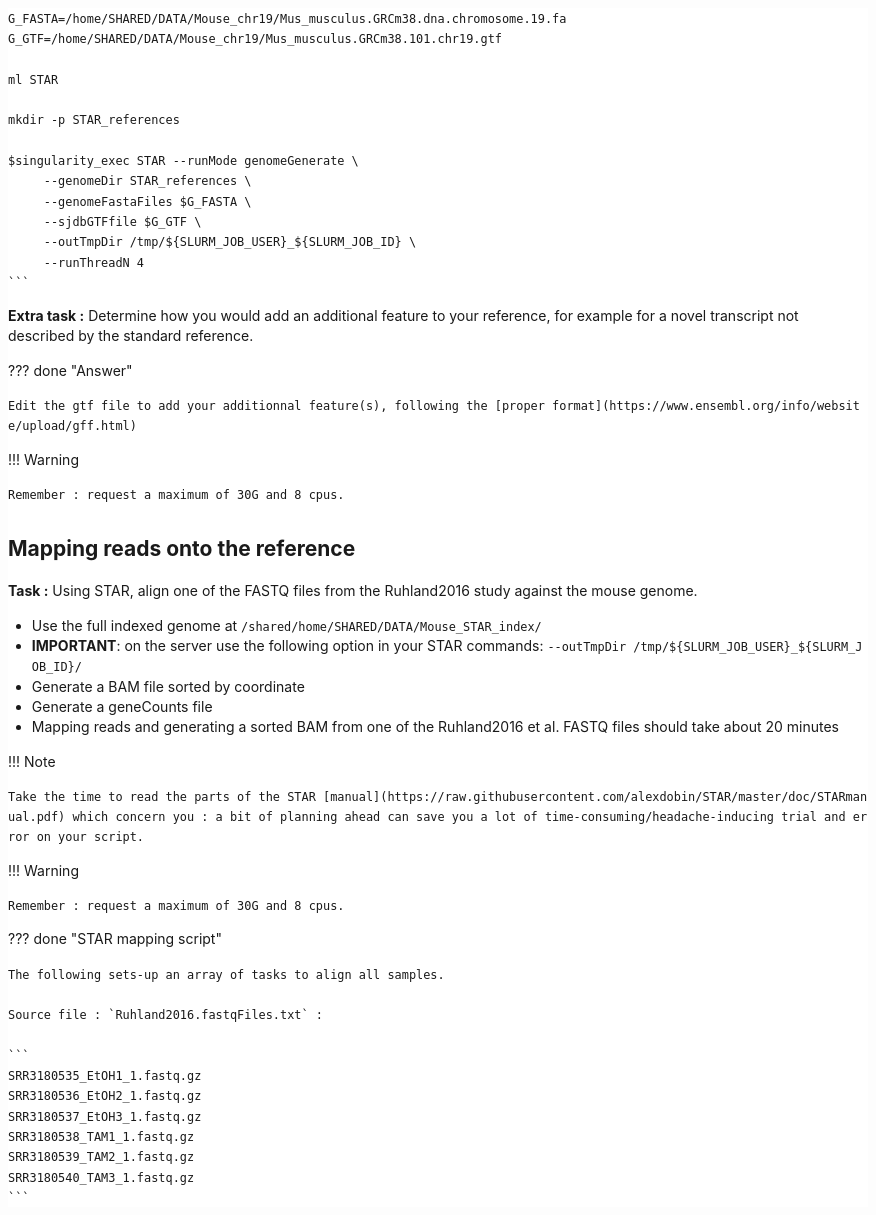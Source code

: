 	G_FASTA=/home/SHARED/DATA/Mouse_chr19/Mus_musculus.GRCm38.dna.chromosome.19.fa
	G_GTF=/home/SHARED/DATA/Mouse_chr19/Mus_musculus.GRCm38.101.chr19.gtf
	
	ml STAR

	mkdir -p STAR_references
	
	$singularity_exec STAR --runMode genomeGenerate \
	     --genomeDir STAR_references \
	     --genomeFastaFiles $G_FASTA \
	     --sjdbGTFfile $G_GTF \
	     --outTmpDir /tmp/${SLURM_JOB_USER}_${SLURM_JOB_ID} \
	     --runThreadN 4
	```

**Extra task :** Determine how you would add an additional feature to your reference, for example for a novel transcript not described by the standard reference.

??? done "Answer"

	Edit the gtf file to add your additionnal feature(s), following the [proper format](https://www.ensembl.org/info/website/upload/gff.html)


!!! Warning

	Remember : request a maximum of 30G and 8 cpus.

## Mapping reads onto the reference

**Task :** Using STAR, align one of the FASTQ files from the Ruhland2016 study against the mouse genome.

 * Use the full indexed genome at `/shared/home/SHARED/DATA/Mouse_STAR_index/`
 * **IMPORTANT**: on the server use the following option in your STAR commands: `--outTmpDir /tmp/${SLURM_JOB_USER}_${SLURM_JOB_ID}/`
 * Generate a BAM file sorted by coordinate
 * Generate a geneCounts file
 * Mapping reads and generating a sorted BAM from one of the Ruhland2016 et al. FASTQ files should take about 20 minutes


!!! Note

	Take the time to read the parts of the STAR [manual](https://raw.githubusercontent.com/alexdobin/STAR/master/doc/STARmanual.pdf) which concern you : a bit of planning ahead can save you a lot of time-consuming/headache-inducing trial and error on your script.
	
!!! Warning

	Remember : request a maximum of 30G and 8 cpus.

??? done "STAR mapping script"

	The following sets-up an array of tasks to align all samples.

	Source file : `Ruhland2016.fastqFiles.txt` :

	```
	SRR3180535_EtOH1_1.fastq.gz
	SRR3180536_EtOH2_1.fastq.gz
	SRR3180537_EtOH3_1.fastq.gz
	SRR3180538_TAM1_1.fastq.gz
	SRR3180539_TAM2_1.fastq.gz
	SRR3180540_TAM3_1.fastq.gz
	```
